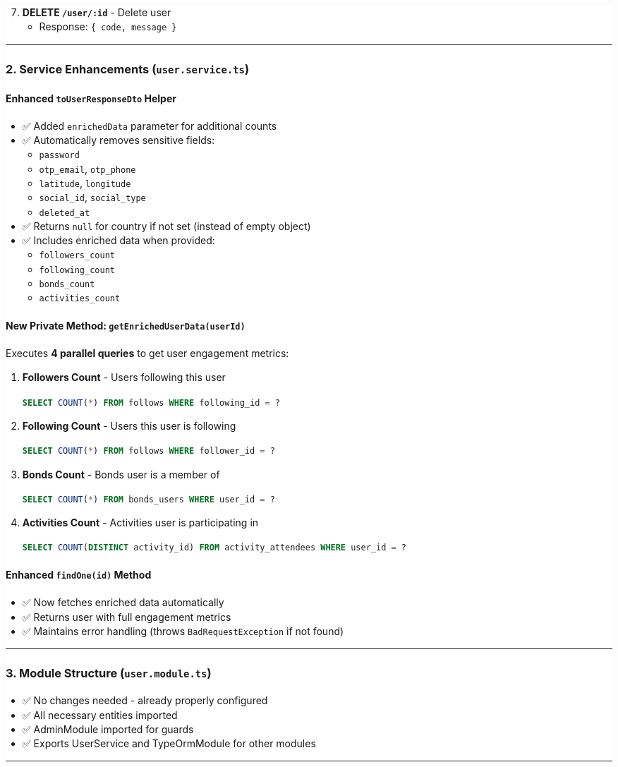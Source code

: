 7. **DELETE `/user/:id`** - Delete user
   - Response: `{ code, message }`

---

### **2. Service Enhancements** (`user.service.ts`)

#### **Enhanced `toUserResponseDto` Helper**
- ✅ Added `enrichedData` parameter for additional counts
- ✅ Automatically removes sensitive fields:
  - `password`
  - `otp_email`, `otp_phone`
  - `latitude`, `longitude`
  - `social_id`, `social_type`
  - `deleted_at`
- ✅ Returns `null` for country if not set (instead of empty object)
- ✅ Includes enriched data when provided:
  - `followers_count`
  - `following_count`
  - `bonds_count`
  - `activities_count`

#### **New Private Method: `getEnrichedUserData(userId)`**
Executes **4 parallel queries** to get user engagement metrics:

1. **Followers Count** - Users following this user
   ```sql
   SELECT COUNT(*) FROM follows WHERE following_id = ?
   ```

2. **Following Count** - Users this user is following
   ```sql
   SELECT COUNT(*) FROM follows WHERE follower_id = ?
   ```

3. **Bonds Count** - Bonds user is a member of
   ```sql
   SELECT COUNT(*) FROM bonds_users WHERE user_id = ?
   ```

4. **Activities Count** - Activities user is participating in
   ```sql
   SELECT COUNT(DISTINCT activity_id) FROM activity_attendees WHERE user_id = ?
   ```

#### **Enhanced `findOne(id)` Method**
- ✅ Now fetches enriched data automatically
- ✅ Returns user with full engagement metrics
- ✅ Maintains error handling (throws `BadRequestException` if not found)

---

### **3. Module Structure** (`user.module.ts`)
- ✅ No changes needed - already properly configured
- ✅ All necessary entities imported
- ✅ AdminModule imported for guards
- ✅ Exports UserService and TypeOrmModule for other modules

---